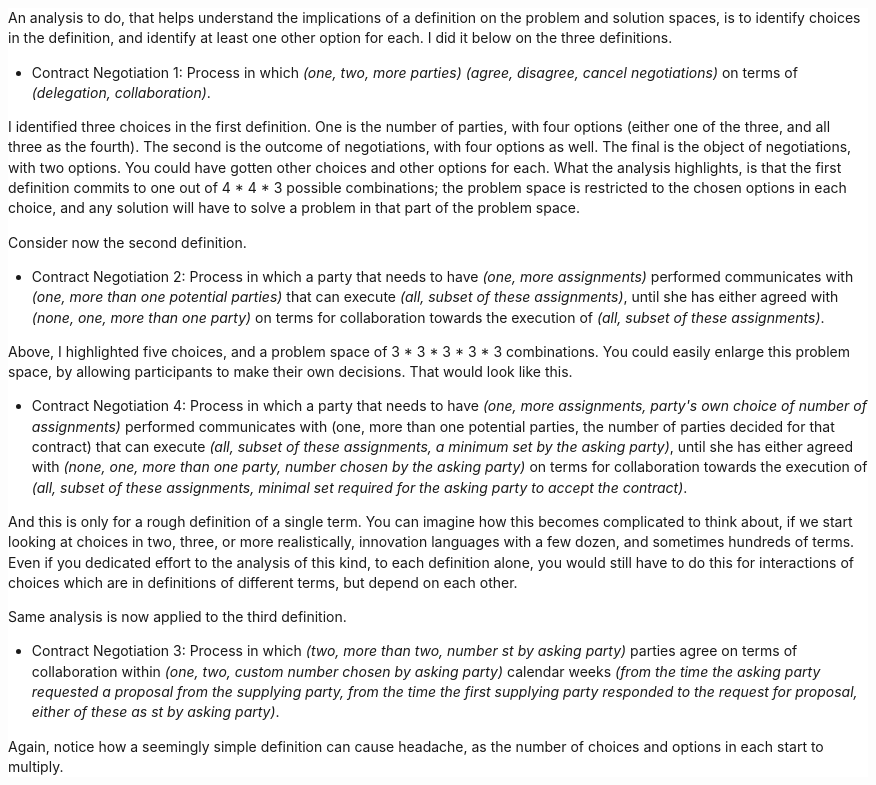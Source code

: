 
An analysis to do, that helps understand the implications of a definition on the problem and solution spaces, is to identify choices in the definition, and identify at least one other option for each. I did it below on the three definitions.


* Contract Negotiation 1: Process in which _(one, two, more parties)_ _(agree, disagree, cancel negotiations)_ on terms of _(delegation, collaboration)_.


I identified three choices in the first definition. One is the number of parties, with four options (either one of the three, and all three as the fourth). The second is the outcome of negotiations, with four options as well. The final is the object of negotiations, with two options. You could have gotten other choices and other options for each. What the analysis highlights, is that the first definition commits to one out of 4 \* 4 \* 3 possible combinations; the problem space is restricted to the chosen options in each choice, and any solution will have to solve a problem in that part of the problem space.


Consider now the second definition.


* Contract Negotiation 2: Process in which a party that needs to have _(one, more assignments)_ performed communicates with _(one, more than one potential parties)_ that can execute _(all, subset of these assignments)_, until she has either agreed with _(none, one, more than one party)_ on terms for collaboration towards the execution of _(all, subset of these assignments)_.


Above, I highlighted five choices, and a problem space of 3 \* 3 \* 3 \* 3 \* 3 combinations. You could easily enlarge this problem space, by allowing participants to make their own decisions. That would look like this.


* Contract Negotiation 4: Process in which a party that needs to have _(one, more assignments, party's own choice of number of assignments)_ performed communicates with (one, more than one potential parties, the number of parties decided for that contract) that can execute _(all, subset of these assignments, a minimum set by the asking party)_, until she has either agreed with _(none, one, more than one party, number chosen by the asking party)_ on terms for collaboration towards the execution of _(all, subset of these assignments, minimal set required for the asking party to accept the contract)_.


And this is only for a rough definition of a single term. You can imagine how this becomes complicated to think about, if we start looking at choices in two, three, or more realistically, innovation languages with a few dozen, and sometimes hundreds of terms. Even if you dedicated effort to the analysis of this kind, to each definition alone, you would still have to do this for interactions of choices which are in definitions of different terms, but depend on each other.


Same analysis is now applied to the third definition.


* Contract Negotiation 3: Process in which _(two, more than two, number st by asking party)_ parties agree on terms of collaboration within _(one, two, custom number chosen by asking party)_ calendar weeks _(from the time the asking party requested a proposal from the supplying party, from the time the first supplying party responded to the request for proposal, either of these as st by asking party)_.


Again, notice how a seemingly simple definition can cause headache, as the number of choices and options in each start to multiply.
